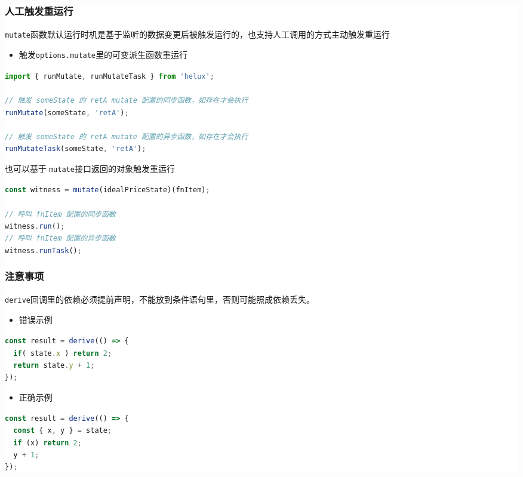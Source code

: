 ### 人工触发重运行

`mutate`函数默认运行时机是基于监听的数据变更后被触发运行的，也支持人工调用的方式主动触发重运行

- 触发`options.mutate`里的可变派生函数重运行

```ts
import { runMutate, runMutateTask } from 'helux';

// 触发 someState 的 retA mutate 配置的同步函数，如存在才会执行
runMutate(someState, 'retA');

// 触发 someState 的 retA mutate 配置的异步函数，如存在才会执行
runMutateTask(someState, 'retA');
```

也可以基于 `mutate`接口返回的对象触发重运行

```ts
const witness = mutate(idealPriceState)(fnItem);

// 呼叫 fnItem 配置的同步函数
witness.run();
// 呼叫 fnItem 配置的异步函数
witness.runTask();
```

### 注意事项

`derive`回调里的依赖必须提前声明，不能放到条件语句里，否则可能照成依赖丢失。

- 错误示例

```ts
const result = derive(() => {
  if( state.x ) return 2;
  return state.y + 1;
});
```

- 正确示例

```ts
const result = derive(() => {
  const { x, y } = state;
  if (x) return 2;
  y + 1;
});
```


